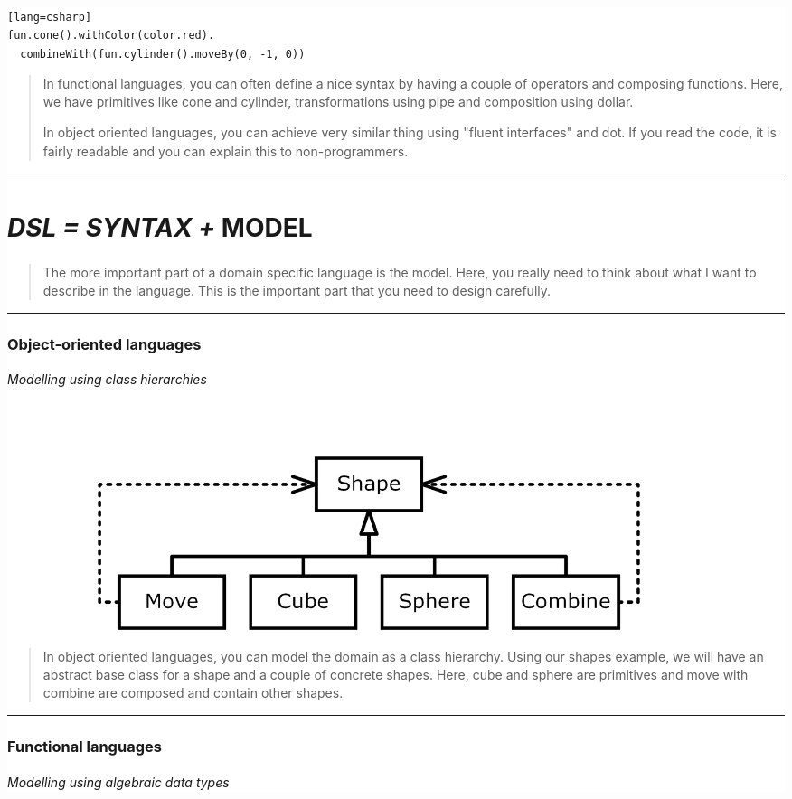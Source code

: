     [lang=csharp]
    fun.cone().withColor(color.red).
      combineWith(fun.cylinder().moveBy(0, -1, 0))

</div>

> In functional languages, you can often define a nice syntax by having a couple of 
> operators and composing functions. Here, we have primitives like cone and cylinder,
> transformations using pipe and composition using dollar.
>
> In object oriented languages, you can achieve very similar thing using "fluent interfaces"
> and dot. If you read the code, it is fairly readable and you can explain this to 
> non-programmers.

---------------------------------------------------------------------------------------------------

# _DSL = SYNTAX +_ MODEL

> The more important part of a domain specific language is the model. Here, you really
> need to think about what I want to describe in the language. This is the important part
> that you need to design carefully.

---------------------------------------------------------------------------------------------------

### Object-oriented languages
_Modelling using class hierarchies_

<img class="fragment" src="images/hierarchy.png" style="width:600px;margin:60px 0px 0px 100px" />

> In object oriented languages, you can model the domain as a class hierarchy. Using our
> shapes example, we will have an abstract base class for a shape and a couple of concrete
> shapes. Here, cube and sphere are primitives and move with combine are composed and contain
> other shapes.
 
---------------------------------------------------------------------------------------------------

### Functional languages
_Modelling using algebraic data types_
